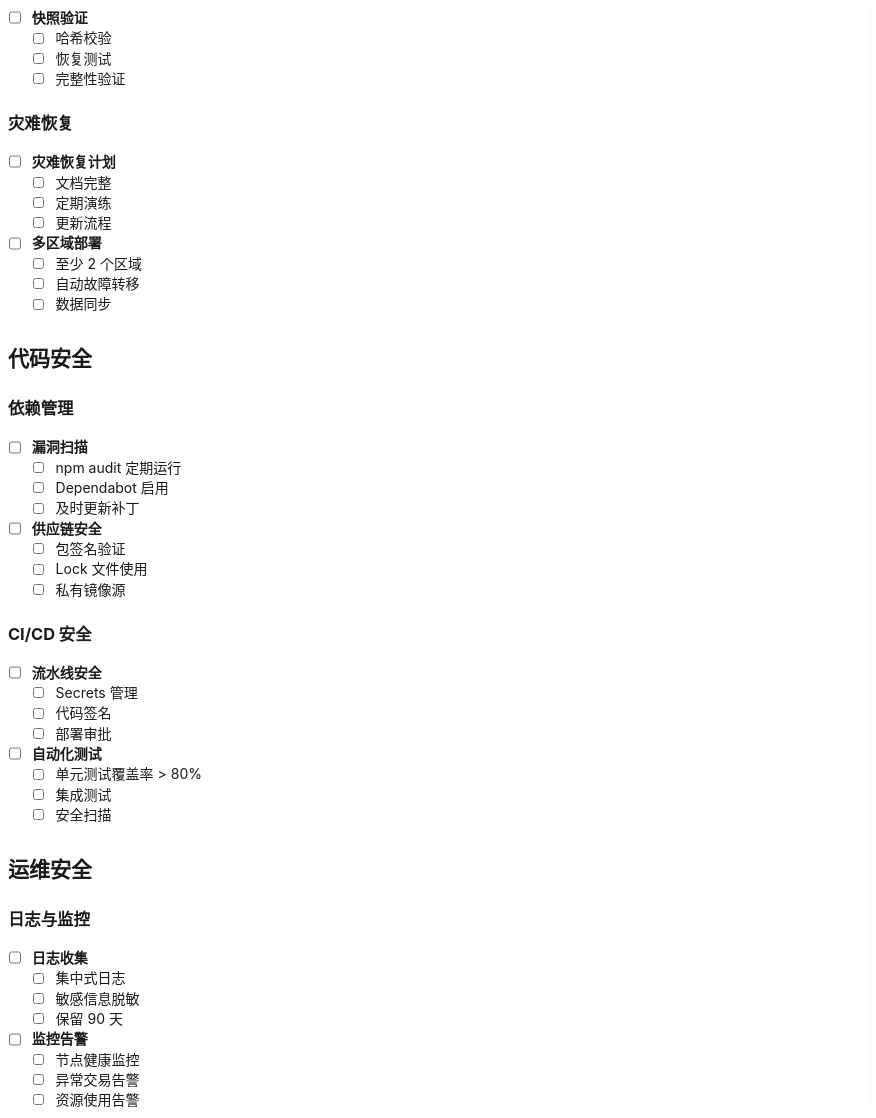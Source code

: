 - [ ] **快照验证**
  - [ ] 哈希校验
  - [ ] 恢复测试
  - [ ] 完整性验证

### 灾难恢复
- [ ] **灾难恢复计划**
  - [ ] 文档完整
  - [ ] 定期演练
  - [ ] 更新流程

- [ ] **多区域部署**
  - [ ] 至少 2 个区域
  - [ ] 自动故障转移
  - [ ] 数据同步

## 代码安全

### 依赖管理
- [ ] **漏洞扫描**
  - [ ] npm audit 定期运行
  - [ ] Dependabot 启用
  - [ ] 及时更新补丁

- [ ] **供应链安全**
  - [ ] 包签名验证
  - [ ] Lock 文件使用
  - [ ] 私有镜像源

### CI/CD 安全
- [ ] **流水线安全**
  - [ ] Secrets 管理
  - [ ] 代码签名
  - [ ] 部署审批

- [ ] **自动化测试**
  - [ ] 单元测试覆盖率 > 80%
  - [ ] 集成测试
  - [ ] 安全扫描

## 运维安全

### 日志与监控
- [ ] **日志收集**
  - [ ] 集中式日志
  - [ ] 敏感信息脱敏
  - [ ] 保留 90 天

- [ ] **监控告警**
  - [ ] 节点健康监控
  - [ ] 异常交易告警
  - [ ] 资源使用告警
